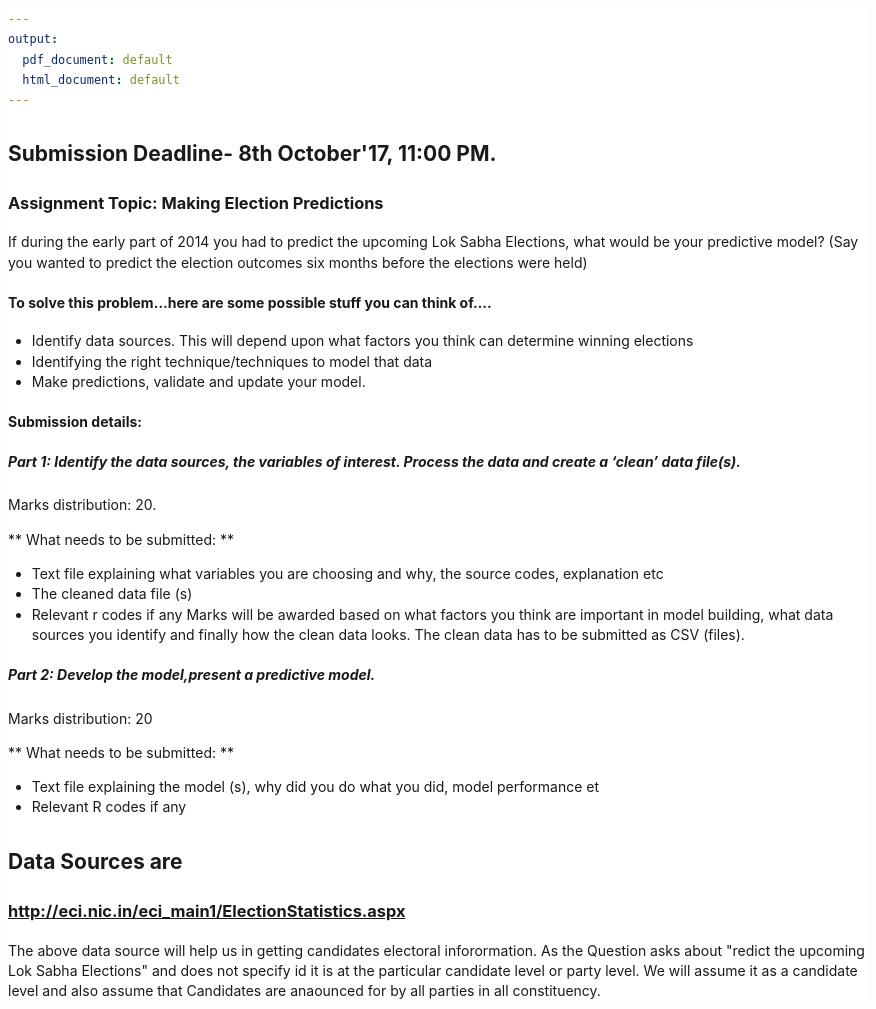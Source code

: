 ```yaml
---
output:
  pdf_document: default
  html_document: default
---
```


## Submission Deadline- 8th October'17, 11:00 PM.

### Assignment Topic: Making Election Predictions  

If during the early part of 2014 you had to predict the upcoming Lok Sabha Elections, what would be your predictive model?  (Say you wanted to predict the election outcomes six months before the elections were held)

#### To solve this problem…here are some possible stuff you can think of….

* Identify data sources. This will depend upon what factors you think can determine winning elections
* Identifying the right technique/techniques to model that data
* Make predictions, validate and update your model.

#### Submission details:

##### Part 1: Identify the data sources, the variables of interest. Process the data and create a ‘clean’ data file(s).

Marks distribution: 20.

** What needs to be submitted: **
* Text file explaining what variables you are choosing and why, the source codes, explanation etc
* The cleaned data file (s)
* Relevant r codes if any
Marks will be awarded based on what factors you think are important in model building, what data sources you identify and finally how the clean data looks. The clean data has to be submitted as CSV (files).

##### Part 2: Develop the model,present a predictive model.
Marks distribution: 20

** What needs to be submitted: **
* Text file explaining the model (s), why did you do what you did, model performance et
* Relevant R codes if any



## Data Sources are 
### http://eci.nic.in/eci_main1/ElectionStatistics.aspx
The above data source will help us in getting candidates electoral inforormation. As the Question asks about "redict the upcoming Lok Sabha Elections" and does not specify id it is at the particular  candidate level or party level. We will assume it as a candidate level and also assume that Candidates are anaounced for by all parties in all constituency.
